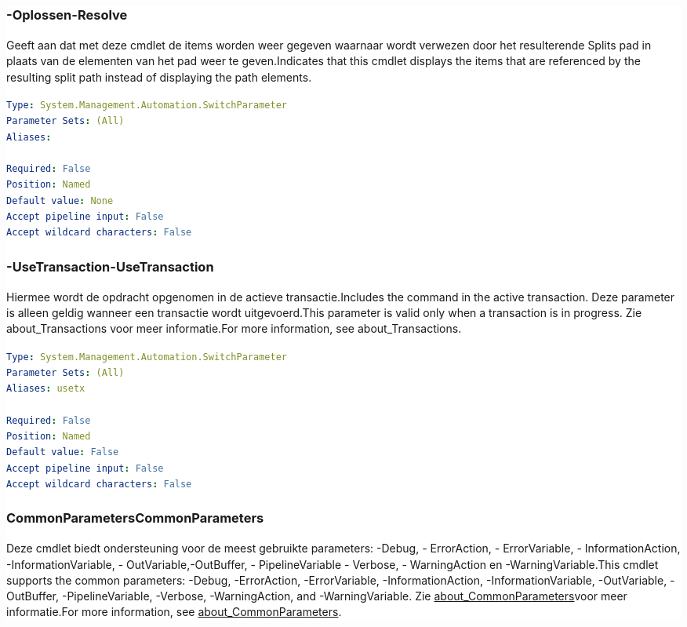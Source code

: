 ### <span data-ttu-id="36053-175">-Oplossen</span><span class="sxs-lookup"><span data-stu-id="36053-175">-Resolve</span></span>

<span data-ttu-id="36053-176">Geeft aan dat met deze cmdlet de items worden weer gegeven waarnaar wordt verwezen door het resulterende Splits pad in plaats van de elementen van het pad weer te geven.</span><span class="sxs-lookup"><span data-stu-id="36053-176">Indicates that this cmdlet displays the items that are referenced by the resulting split path instead of displaying the path elements.</span></span>

```yaml
Type: System.Management.Automation.SwitchParameter
Parameter Sets: (All)
Aliases:

Required: False
Position: Named
Default value: None
Accept pipeline input: False
Accept wildcard characters: False
```

### <span data-ttu-id="36053-177">-UseTransaction</span><span class="sxs-lookup"><span data-stu-id="36053-177">-UseTransaction</span></span>

<span data-ttu-id="36053-178">Hiermee wordt de opdracht opgenomen in de actieve transactie.</span><span class="sxs-lookup"><span data-stu-id="36053-178">Includes the command in the active transaction.</span></span>
<span data-ttu-id="36053-179">Deze parameter is alleen geldig wanneer een transactie wordt uitgevoerd.</span><span class="sxs-lookup"><span data-stu-id="36053-179">This parameter is valid only when a transaction is in progress.</span></span>
<span data-ttu-id="36053-180">Zie about_Transactions voor meer informatie.</span><span class="sxs-lookup"><span data-stu-id="36053-180">For more information, see about_Transactions.</span></span>

```yaml
Type: System.Management.Automation.SwitchParameter
Parameter Sets: (All)
Aliases: usetx

Required: False
Position: Named
Default value: False
Accept pipeline input: False
Accept wildcard characters: False
```

### <span data-ttu-id="36053-181">CommonParameters</span><span class="sxs-lookup"><span data-stu-id="36053-181">CommonParameters</span></span>

<span data-ttu-id="36053-182">Deze cmdlet biedt ondersteuning voor de meest gebruikte parameters: -Debug, - ErrorAction, - ErrorVariable, - InformationAction, -InformationVariable, - OutVariable,-OutBuffer, - PipelineVariable - Verbose, - WarningAction en -WarningVariable.</span><span class="sxs-lookup"><span data-stu-id="36053-182">This cmdlet supports the common parameters: -Debug, -ErrorAction, -ErrorVariable, -InformationAction, -InformationVariable, -OutVariable, -OutBuffer, -PipelineVariable, -Verbose, -WarningAction, and -WarningVariable.</span></span> <span data-ttu-id="36053-183">Zie [about_CommonParameters](https://go.microsoft.com/fwlink/?LinkID=113216)voor meer informatie.</span><span class="sxs-lookup"><span data-stu-id="36053-183">For more information, see [about_CommonParameters](https://go.microsoft.com/fwlink/?LinkID=113216).</span></span>
